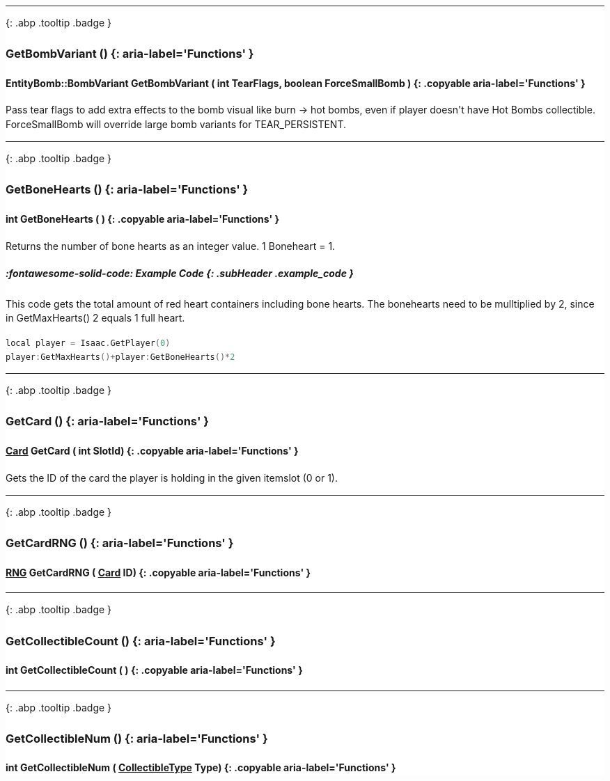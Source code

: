 ___ 
[ ](#){: .abp .tooltip .badge }
### GetBombVariant () {: aria-label='Functions' }
#### EntityBomb::BombVariant GetBombVariant ( int TearFlags, boolean ForceSmallBomb )  {: .copyable aria-label='Functions' }
Pass tear flags to add extra effects to the bomb visual like burn -&gt; hot bombs, even if player doesn't have Hot Bombs collectible. ForceSmallBomb will override large bomb variants for TEAR_PERSISTENT. 
___ 
[ ](#){: .abp .tooltip .badge }
### GetBoneHearts () {: aria-label='Functions' }
#### int GetBoneHearts ( )  {: .copyable aria-label='Functions' }
Returns the number of bone hearts as an integer value. 1 Boneheart = 1.
##### :fontawesome-solid-code: Example Code {: .subHeader .example_code }
This code gets the total amount of red heart containers including bone hearts. The bonehearts need to be mulltiplied by 2, since in GetMaxHearts() 2 equals 1 full heart. 
```cpp 
local player = Isaac.GetPlayer(0)
player:GetMaxHearts()+player:GetBoneHearts()*2

```

___ 
[ ](#){: .abp .tooltip .badge }
### GetCard () {: aria-label='Functions' }
#### [Card](../ItemConfig_Card) GetCard ( int SlotId)  {: .copyable aria-label='Functions' }

Gets the ID of the card the player is holding in the given itemslot (0 or 1).
___ 
[ ](#){: .abp .tooltip .badge }
### GetCardRNG () {: aria-label='Functions' }
#### [RNG](../RNG) GetCardRNG ( [Card](../ItemConfig_Card) ID)  {: .copyable aria-label='Functions' }

___ 
[ ](#){: .abp .tooltip .badge }
### GetCollectibleCount () {: aria-label='Functions' }
#### int GetCollectibleCount ( )  {: .copyable aria-label='Functions' }

___ 
[ ](#){: .abp .tooltip .badge }
### GetCollectibleNum () {: aria-label='Functions' }
#### int GetCollectibleNum ( [CollectibleType](../enums/CollectibleType) Type)  {: .copyable aria-label='Functions' }
